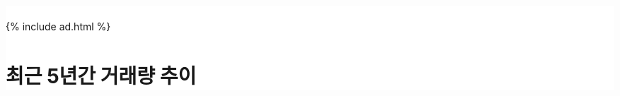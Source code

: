 
<br>
{% include ad.html %}
<br>

# 최근 5년간 거래량 추이


<div style="width:100%;">
    <canvas id="deal_progress" height="200"></canvas>
</div>

<script>
new Chart(document.getElementById("deal_progress"), {
    type: 'line',
    data: {
        labels: ['201508','201509','201510','201511','201512','201601','201602','201603','201604','201605','201606','201607','201608','201609','201610','201611','201612','201701','201702','201703','201704','201705','201706','201707','201708','201709','201710','201711','201712','201801','201802','201803','201804','201805','201806','201807','201808','201809','201810','201811','201812','201901','201902','201903','201904','201905','201906','201907','201908','201909','201910','201911','201912','202001','202002','202003','202004','202005','202006','202007','202008'],
        datasets: [{
            label: '매매',
            pointRadius: 1,
            data: [33, 18, 33, 19, 17, 25, 19, 21, 13, 6, 21, 23, 16, 20, 22, 23, 19, 15, 16, 24, 20, 17, 19, 24, 22, 16, 15, 12, 10, 17, 22, 21, 24, 16, 20, 7, 14, 11, 16, 10, 11, 16, 12, 17, 20, 13, 13, 10, 12, 15, 17, 14, 9, 15, 18, 25, 18, 17, 31, 36, 6],
            borderColor: "rgba(255, 201, 14, 1)",
            backgroundColor: "rgba(255, 201, 14, 0.5)",
            fill: false,
            lineTension: 0
        },{
            label: '전월세',
            pointRadius: 1,
            data: [6, 4, 4, 4, 4, 4, 20, 2, 2, 3, 1, 8, 5, 0, 4, 1, 5, 1, 4, 3, 7, 3, 2, 4, 6, 6, 3, 3, 3, 2, 4, 6, 7, 4, 5, 6, 5, 6, 3, 16, 8, 5, 4, 9, 15, 23, 25, 8, 8, 7, 6, 11, 8, 3, 12, 7, 5, 7, 12, 25, 2],
            borderColor: "rgba(0, 141, 185, 1)",
            backgroundColor: "rgba(0, 141, 185, 0.5)",
            fill: false,
            lineTension: 0
        }
        ]
    },
    options: {
        responsive: true,
        title: {
            display: false
        },
        tooltips: {
            mode: 'index',
            intersect: false
        },
        hover: {
            mode: 'nearest',
            intersect: true
        },
        scales: {
            xAxes: [{
                display: true,
                scaleLabel: {
                    display: true,
                    labelString: '년/월'
                }